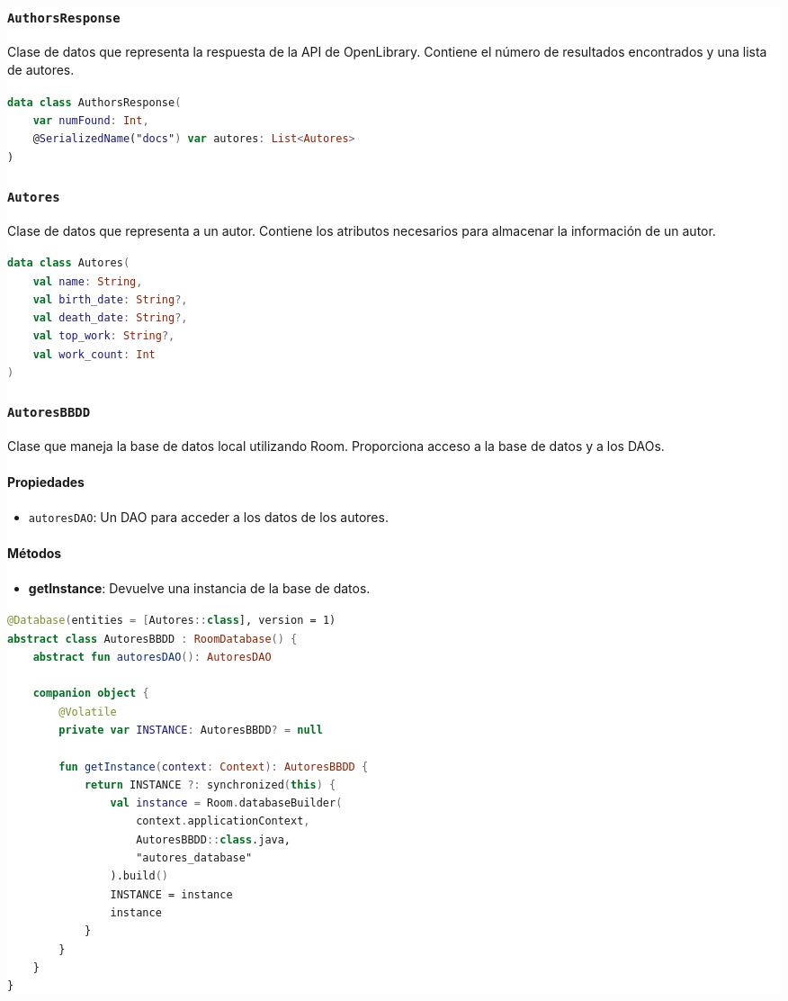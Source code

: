### `AuthorsResponse`

Clase de datos que representa la respuesta de la API de OpenLibrary. Contiene el número de resultados encontrados y una lista de autores.

```kotlin
data class AuthorsResponse(
    var numFound: Int,
    @SerializedName("docs") var autores: List<Autores>
)
```

### `Autores`

Clase de datos que representa a un autor. Contiene los atributos necesarios para almacenar la información de un autor.

```kotlin
data class Autores(
    val name: String,
    val birth_date: String?,
    val death_date: String?,
    val top_work: String?,
    val work_count: Int
)
```

### `AutoresBBDD`

Clase que maneja la base de datos local utilizando Room. Proporciona acceso a la base de datos y a los DAOs.

#### Propiedades

- `autoresDAO`: Un DAO para acceder a los datos de los autores.

#### Métodos

- **getInstance**: Devuelve una instancia de la base de datos.

```kotlin
@Database(entities = [Autores::class], version = 1)
abstract class AutoresBBDD : RoomDatabase() {
    abstract fun autoresDAO(): AutoresDAO

    companion object {
        @Volatile
        private var INSTANCE: AutoresBBDD? = null

        fun getInstance(context: Context): AutoresBBDD {
            return INSTANCE ?: synchronized(this) {
                val instance = Room.databaseBuilder(
                    context.applicationContext,
                    AutoresBBDD::class.java,
                    "autores_database"
                ).build()
                INSTANCE = instance
                instance
            }
        }
    }
}
```
